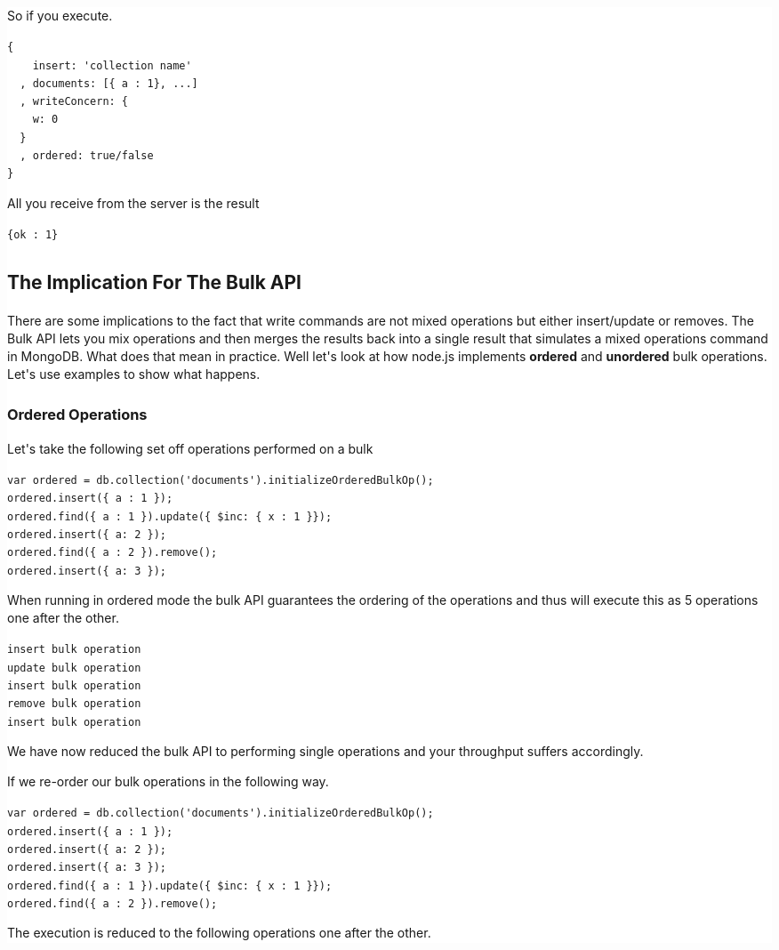 So if you execute.

    {
        insert: 'collection name'
      , documents: [{ a : 1}, ...]
      , writeConcern: {
        w: 0
      }
      , ordered: true/false
    }

All you receive from the server is the result

    {ok : 1}

## The Implication For The Bulk API
There are some implications to the fact that write commands are not mixed operations but either insert/update or removes. The Bulk API lets you mix operations and then merges the results back into a single result that simulates a mixed operations command in MongoDB. What does that mean in practice. Well let's look at how node.js implements **ordered** and **unordered** bulk operations. Let's use examples to show what happens.

### Ordered Operations
Let's take the following set off operations performed on a bulk

    var ordered = db.collection('documents').initializeOrderedBulkOp();
    ordered.insert({ a : 1 });
    ordered.find({ a : 1 }).update({ $inc: { x : 1 }});
    ordered.insert({ a: 2 });
    ordered.find({ a : 2 }).remove();
    ordered.insert({ a: 3 });

When running in ordered mode the bulk API guarantees the ordering of the operations and thus will execute this as 5 operations one after the other.

    insert bulk operation
    update bulk operation
    insert bulk operation
    remove bulk operation
    insert bulk operation

We have now reduced the bulk API to performing single operations and your throughput suffers accordingly.

If we re-order our bulk operations in the following way.

    var ordered = db.collection('documents').initializeOrderedBulkOp();
    ordered.insert({ a : 1 });
    ordered.insert({ a: 2 });
    ordered.insert({ a: 3 });
    ordered.find({ a : 1 }).update({ $inc: { x : 1 }});
    ordered.find({ a : 2 }).remove();

The execution is reduced to the following operations one after the other.
